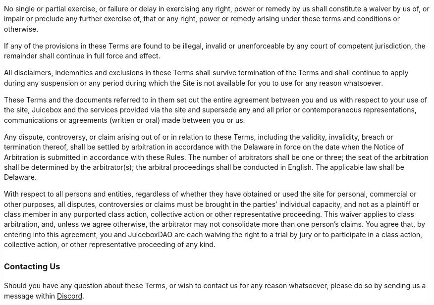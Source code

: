 No single or partial exercise, or failure or delay in exercising any right, power or remedy by us shall constitute a waiver by us of, or impair or preclude any further exercise of, that or any right, power or remedy arising under these terms and conditions or otherwise.

If any of the provisions in these Terms are found to be illegal, invalid or unenforceable by any court of competent jurisdiction, the remainder shall continue in full force and effect.

All disclaimers, indemnities and exclusions in these Terms shall survive termination of the Terms and shall continue to apply during any suspension or any period during which the Site is not available for you to use for any reason whatsoever.

These Terms and the documents referred to in them set out the entire agreement between you and us with respect to your use of the site, Juicebox and the services provided via the site and supersede any and all prior or contemporaneous representations, communications or agreements (written or oral) made between you or us.

Any dispute, controversy, or claim arising out of or in relation to these Terms, including the validity, invalidity, breach or termination thereof, shall be settled by arbitration in accordance with the Delaware in force on the date when the Notice of Arbitration is submitted in accordance with these Rules. The number of arbitrators shall be one or three; the seat of the arbitration shall be determined by the arbitrator(s); the arbitral proceedings shall be conducted in English. The applicable law shall be Delaware.

With respect to all persons and entities, regardless of whether they have obtained or used the site for personal, commercial or other purposes, all disputes, controversies or claims must be brought in the parties’ individual capacity, and not as a plaintiff or class member in any purported class action, collective action or other representative proceeding. This waiver applies to class arbitration, and, unless we agree otherwise, the arbitrator may not consolidate more than one person’s claims. You agree that, by entering into this agreement, you and JuiceboxDAO are each waiving the right to a trial by jury or to participate in a class action, collective action, or other representative proceeding of any kind.

### Contacting Us

Should you have any question about these Terms, or wish to contact us for any reason whatsoever, please do so by sending us a message within [Discord](https://www.discord.gg/juicebox).
